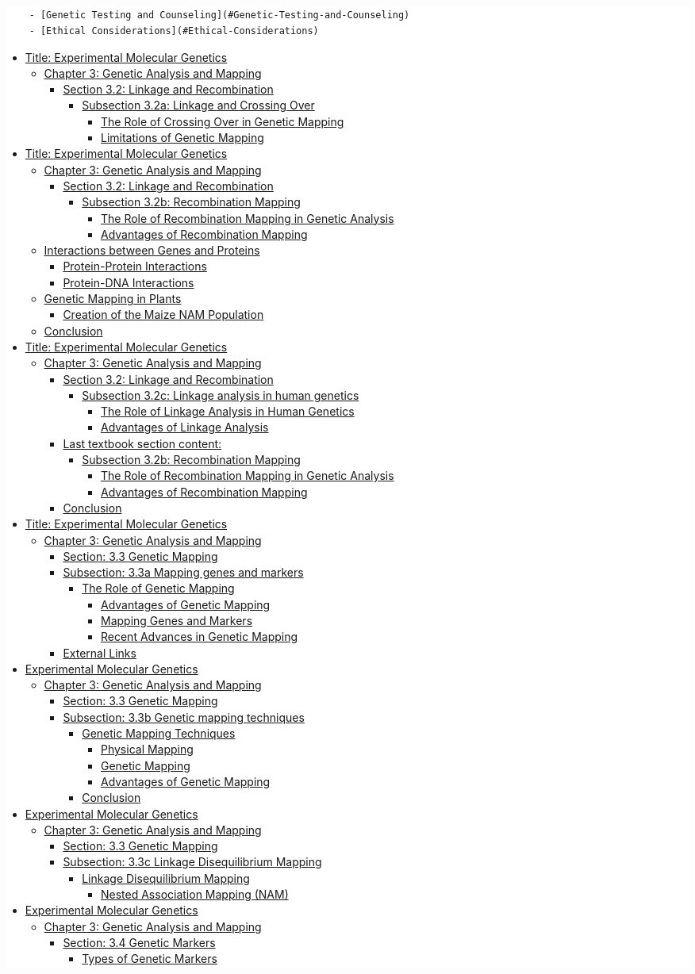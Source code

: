         - [Genetic Testing and Counseling](#Genetic-Testing-and-Counseling)
        - [Ethical Considerations](#Ethical-Considerations)
- [Title: Experimental Molecular Genetics](#Title:-Experimental-Molecular-Genetics)
  - [Chapter 3: Genetic Analysis and Mapping](#Chapter-3:-Genetic-Analysis-and-Mapping)
    - [Section 3.2: Linkage and Recombination](#Section-3.2:-Linkage-and-Recombination)
      - [Subsection 3.2a: Linkage and Crossing Over](#Subsection-3.2a:-Linkage-and-Crossing-Over)
        - [The Role of Crossing Over in Genetic Mapping](#The-Role-of-Crossing-Over-in-Genetic-Mapping)
        - [Limitations of Genetic Mapping](#Limitations-of-Genetic-Mapping)
- [Title: Experimental Molecular Genetics](#Title:-Experimental-Molecular-Genetics)
  - [Chapter 3: Genetic Analysis and Mapping](#Chapter-3:-Genetic-Analysis-and-Mapping)
    - [Section 3.2: Linkage and Recombination](#Section-3.2:-Linkage-and-Recombination)
      - [Subsection 3.2b: Recombination Mapping](#Subsection-3.2b:-Recombination-Mapping)
        - [The Role of Recombination Mapping in Genetic Analysis](#The-Role-of-Recombination-Mapping-in-Genetic-Analysis)
        - [Advantages of Recombination Mapping](#Advantages-of-Recombination-Mapping)
  - [Interactions between Genes and Proteins](#Interactions-between-Genes-and-Proteins)
    - [Protein-Protein Interactions](#Protein-Protein-Interactions)
    - [Protein-DNA Interactions](#Protein-DNA-Interactions)
  - [Genetic Mapping in Plants](#Genetic-Mapping-in-Plants)
    - [Creation of the Maize NAM Population](#Creation-of-the-Maize-NAM-Population)
  - [Conclusion](#Conclusion)
- [Title: Experimental Molecular Genetics](#Title:-Experimental-Molecular-Genetics)
  - [Chapter 3: Genetic Analysis and Mapping](#Chapter-3:-Genetic-Analysis-and-Mapping)
    - [Section 3.2: Linkage and Recombination](#Section-3.2:-Linkage-and-Recombination)
      - [Subsection 3.2c: Linkage analysis in human genetics](#Subsection-3.2c:-Linkage-analysis-in-human-genetics)
        - [The Role of Linkage Analysis in Human Genetics](#The-Role-of-Linkage-Analysis-in-Human-Genetics)
        - [Advantages of Linkage Analysis](#Advantages-of-Linkage-Analysis)
    - [Last textbook section content:](#Last-textbook-section-content:)
      - [Subsection 3.2b: Recombination Mapping](#Subsection-3.2b:-Recombination-Mapping)
        - [The Role of Recombination Mapping in Genetic Analysis](#The-Role-of-Recombination-Mapping-in-Genetic-Analysis)
        - [Advantages of Recombination Mapping](#Advantages-of-Recombination-Mapping)
    - [Conclusion](#Conclusion)
- [Title: Experimental Molecular Genetics](#Title:-Experimental-Molecular-Genetics)
  - [Chapter 3: Genetic Analysis and Mapping](#Chapter-3:-Genetic-Analysis-and-Mapping)
    - [Section: 3.3 Genetic Mapping](#Section:-3.3-Genetic-Mapping)
    - [Subsection: 3.3a Mapping genes and markers](#Subsection:-3.3a-Mapping-genes-and-markers)
      - [The Role of Genetic Mapping](#The-Role-of-Genetic-Mapping)
        - [Advantages of Genetic Mapping](#Advantages-of-Genetic-Mapping)
        - [Mapping Genes and Markers](#Mapping-Genes-and-Markers)
        - [Recent Advances in Genetic Mapping](#Recent-Advances-in-Genetic-Mapping)
    - [External Links](#External-Links)
- [Experimental Molecular Genetics](#Experimental-Molecular-Genetics)
  - [Chapter 3: Genetic Analysis and Mapping](#Chapter-3:-Genetic-Analysis-and-Mapping)
    - [Section: 3.3 Genetic Mapping](#Section:-3.3-Genetic-Mapping)
    - [Subsection: 3.3b Genetic mapping techniques](#Subsection:-3.3b-Genetic-mapping-techniques)
      - [Genetic Mapping Techniques](#Genetic-Mapping-Techniques)
        - [Physical Mapping](#Physical-Mapping)
        - [Genetic Mapping](#Genetic-Mapping)
        - [Advantages of Genetic Mapping](#Advantages-of-Genetic-Mapping)
      - [Conclusion](#Conclusion)
- [Experimental Molecular Genetics](#Experimental-Molecular-Genetics)
  - [Chapter 3: Genetic Analysis and Mapping](#Chapter-3:-Genetic-Analysis-and-Mapping)
    - [Section: 3.3 Genetic Mapping](#Section:-3.3-Genetic-Mapping)
    - [Subsection: 3.3c Linkage Disequilibrium Mapping](#Subsection:-3.3c-Linkage-Disequilibrium-Mapping)
      - [Linkage Disequilibrium Mapping](#Linkage-Disequilibrium-Mapping)
        - [Nested Association Mapping (NAM)](#Nested-Association-Mapping-(NAM))
- [Experimental Molecular Genetics](#Experimental-Molecular-Genetics)
  - [Chapter 3: Genetic Analysis and Mapping](#Chapter-3:-Genetic-Analysis-and-Mapping)
    - [Section: 3.4 Genetic Markers](#Section:-3.4-Genetic-Markers)
      - [Types of Genetic Markers](#Types-of-Genetic-Markers)
